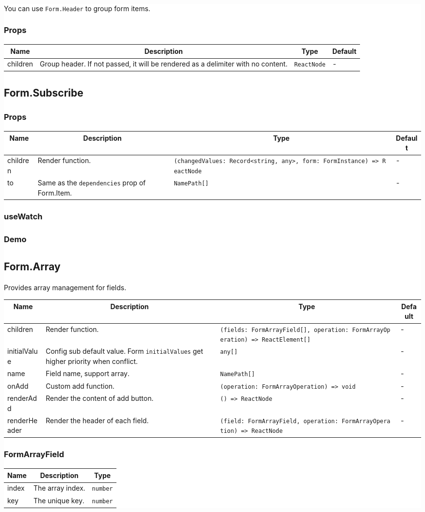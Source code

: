 You can use `Form.Header` to group form items.

### Props

| Name | Description | Type | Default |
| --- | --- | --- | --- |
| children | Group header. If not passed, it will be rendered as a delimiter with no content. | `ReactNode` | - |

## Form.Subscribe

### Props

| Name | Description | Type | Default |
| --- | --- | --- | --- |
| children | Render function. | `(changedValues: Record<string, any>, form: FormInstance) => ReactNode` | - |
| to | Same as the `dependencies` prop of Form.Item. | `NamePath[]` | - |

### useWatch

<code src="./demos/demo-use-watch.tsx"></code>

### Demo

<code src="./demos/demo-subscribe.tsx"></code>

## Form.Array <Experimental></Experimental>

Provides array management for fields.

| Name | Description | Type | Default |
| --- | --- | --- | --- |
| children | Render function. | `(fields: FormArrayField[], operation: FormArrayOperation) => ReactElement[]` | - |
| initialValue | Config sub default value. Form `initialValues` get higher priority when conflict. | `any[]` | - |
| name | Field name, support array. | `NamePath[]` | - |
| onAdd | Custom add function. | `(operation: FormArrayOperation) => void` | - |
| renderAdd | Render the content of add button. | `() => ReactNode` | - |
| renderHeader | Render the header of each field. | `(field: FormArrayField, operation: FormArrayOperation) => ReactNode` | - |

### FormArrayField

| Name  | Description      | Type     |
| ----- | ---------------- | -------- |
| index | The array index. | `number` |
| key   | The unique key.  | `number` |

